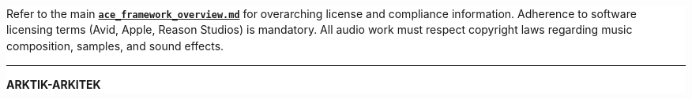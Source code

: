 Refer to the main **[`ace_framework_overview.md`](../../ace_framework_overview.md)** for overarching license and compliance information. Adherence to software licensing terms (Avid, Apple, Reason Studios) is mandatory. All audio work must respect copyright laws regarding music composition, samples, and sound effects.

---
**ARKTIK-ARKITEK**
